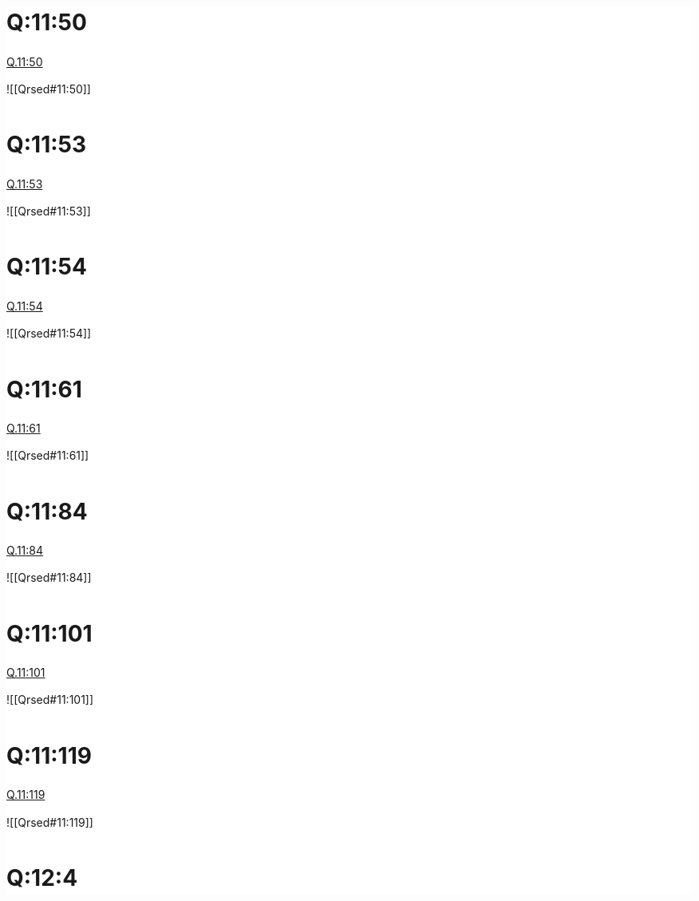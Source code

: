 # Q:11:50

[Q.11:50](https://quran.com/11:50/tafsirs/ar-tafsir-al-tabari)

![[Qrsed#11:50]]

# Q:11:53

[Q.11:53](https://quran.com/11:53/tafsirs/ar-tafsir-al-tabari)

![[Qrsed#11:53]]

# Q:11:54

[Q.11:54](https://quran.com/11:54/tafsirs/ar-tafsir-al-tabari)

![[Qrsed#11:54]]

# Q:11:61

[Q.11:61](https://quran.com/11:61/tafsirs/ar-tafsir-al-tabari)

![[Qrsed#11:61]]

# Q:11:84

[Q.11:84](https://quran.com/11:84/tafsirs/ar-tafsir-al-tabari)

![[Qrsed#11:84]]

# Q:11:101

[Q.11:101](https://quran.com/11:101/tafsirs/ar-tafsir-al-tabari)

![[Qrsed#11:101]]

# Q:11:119

[Q.11:119](https://quran.com/11:119/tafsirs/ar-tafsir-al-tabari)

![[Qrsed#11:119]]

# Q:12:4
